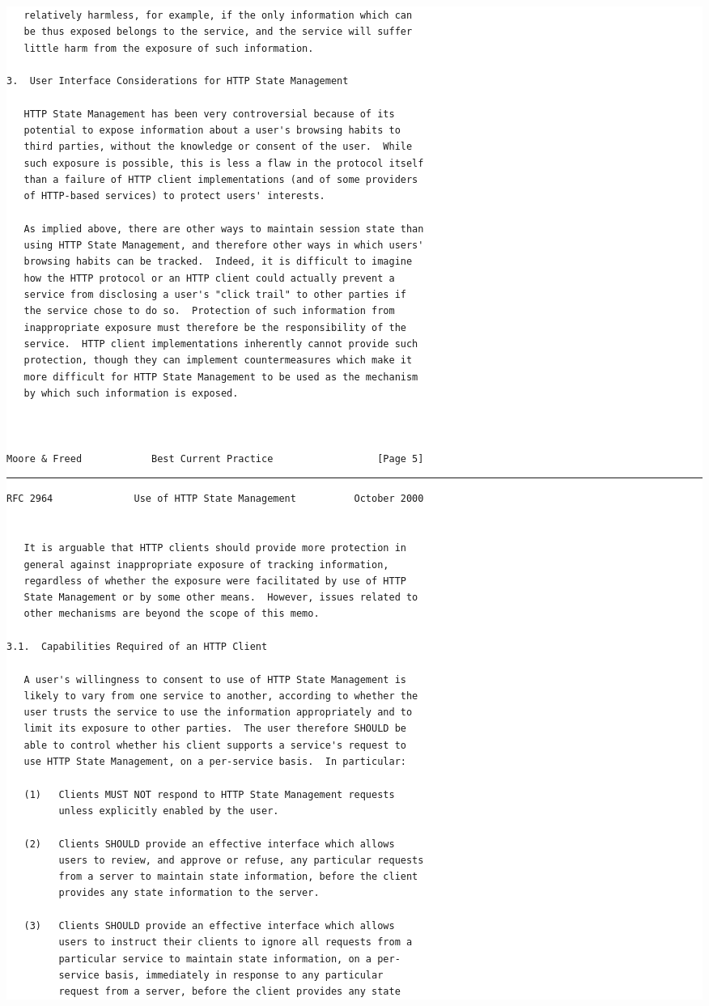 ``` newpage
   relatively harmless, for example, if the only information which can
   be thus exposed belongs to the service, and the service will suffer
   little harm from the exposure of such information.

3.  User Interface Considerations for HTTP State Management

   HTTP State Management has been very controversial because of its
   potential to expose information about a user's browsing habits to
   third parties, without the knowledge or consent of the user.  While
   such exposure is possible, this is less a flaw in the protocol itself
   than a failure of HTTP client implementations (and of some providers
   of HTTP-based services) to protect users' interests.

   As implied above, there are other ways to maintain session state than
   using HTTP State Management, and therefore other ways in which users'
   browsing habits can be tracked.  Indeed, it is difficult to imagine
   how the HTTP protocol or an HTTP client could actually prevent a
   service from disclosing a user's "click trail" to other parties if
   the service chose to do so.  Protection of such information from
   inappropriate exposure must therefore be the responsibility of the
   service.  HTTP client implementations inherently cannot provide such
   protection, though they can implement countermeasures which make it
   more difficult for HTTP State Management to be used as the mechanism
   by which such information is exposed.



Moore & Freed            Best Current Practice                  [Page 5]
```

------------------------------------------------------------------------

``` newpage
RFC 2964              Use of HTTP State Management          October 2000


   It is arguable that HTTP clients should provide more protection in
   general against inappropriate exposure of tracking information,
   regardless of whether the exposure were facilitated by use of HTTP
   State Management or by some other means.  However, issues related to
   other mechanisms are beyond the scope of this memo.

3.1.  Capabilities Required of an HTTP Client

   A user's willingness to consent to use of HTTP State Management is
   likely to vary from one service to another, according to whether the
   user trusts the service to use the information appropriately and to
   limit its exposure to other parties.  The user therefore SHOULD be
   able to control whether his client supports a service's request to
   use HTTP State Management, on a per-service basis.  In particular:

   (1)   Clients MUST NOT respond to HTTP State Management requests
         unless explicitly enabled by the user.

   (2)   Clients SHOULD provide an effective interface which allows
         users to review, and approve or refuse, any particular requests
         from a server to maintain state information, before the client
         provides any state information to the server.

   (3)   Clients SHOULD provide an effective interface which allows
         users to instruct their clients to ignore all requests from a
         particular service to maintain state information, on a per-
         service basis, immediately in response to any particular
         request from a server, before the client provides any state
```
